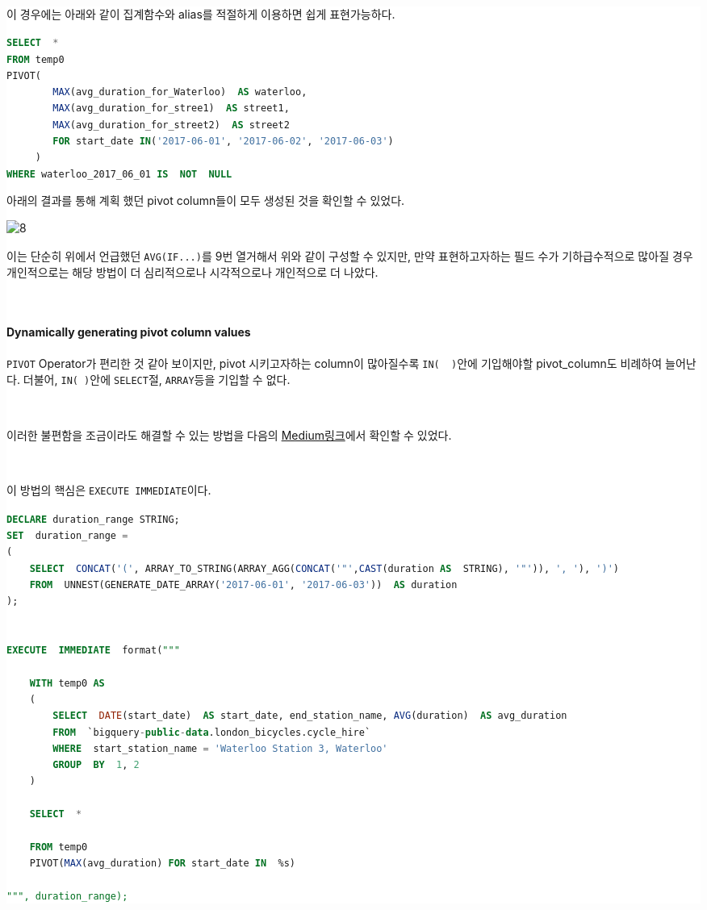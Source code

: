 이 경우에는 아래와 같이 집계함수와 alias를 적절하게 이용하면 쉽게 표현가능하다.
```SQL
SELECT  *
FROM temp0
PIVOT(	
		MAX(avg_duration_for_Waterloo)  AS waterloo,
		MAX(avg_duration_for_stree1)  AS street1,
		MAX(avg_duration_for_street2)  AS street2
		FOR start_date IN('2017-06-01', '2017-06-02', '2017-06-03')
	 )
WHERE waterloo_2017_06_01 IS  NOT  NULL
```

아래의 결과를 통해 계획 했던 pivot column들이 모두 생성된 것을 확인할 수 있었다. 

![8](https://user-images.githubusercontent.com/53929665/120670104-0bc81800-c4cb-11eb-9419-97281e58a45e.JPG)

이는 단순히 위에서 언급했던 `AVG(IF...)`를 9번 열거해서 위와 같이 구성할 수 있지만, 만약 표현하고자하는 필드 수가 기하급수적으로 많아질 경우 개인적으로는 해당 방법이 더 심리적으로나 시각적으로나 개인적으로 더 나았다. 

<br>

#### Dynamically generating pivot column values

`PIVOT` Operator가 편리한 것 같아 보이지만,  pivot 시키고자하는 column이 많아질수록  `IN(  )`안에 기입해야할 pivot_column도 비례하여 늘어난다.  더불어,  `IN( )`안에  `SELECT`절, `ARRAY`등을 기입할 수 없다.  

<br>

이러한  불편함을 조금이라도 해결할 수 있는 방법을 다음의 [Medium링크](https://towardsdatascience.com/how-to-use-dynamic-sql-in-bigquery-8c04dcc0f0de)에서 확인할 수 있었다.

<br>

이 방법의 핵심은 `EXECUTE IMMEDIATE`이다.

``` SQL
DECLARE duration_range STRING;
SET  duration_range =
(
	SELECT  CONCAT('(', ARRAY_TO_STRING(ARRAY_AGG(CONCAT('"',CAST(duration AS  STRING), '"')), ', '), ')')
	FROM  UNNEST(GENERATE_DATE_ARRAY('2017-06-01', '2017-06-03'))  AS duration
);

  
EXECUTE  IMMEDIATE  format("""

	WITH temp0 AS
	(
		SELECT  DATE(start_date)  AS start_date, end_station_name, AVG(duration)  AS avg_duration
		FROM  `bigquery-public-data.london_bicycles.cycle_hire`
		WHERE  start_station_name = 'Waterloo Station 3, Waterloo'
		GROUP  BY  1, 2
	)

	SELECT  *

	FROM temp0
	PIVOT(MAX(avg_duration) FOR start_date IN  %s)

""", duration_range);

```
